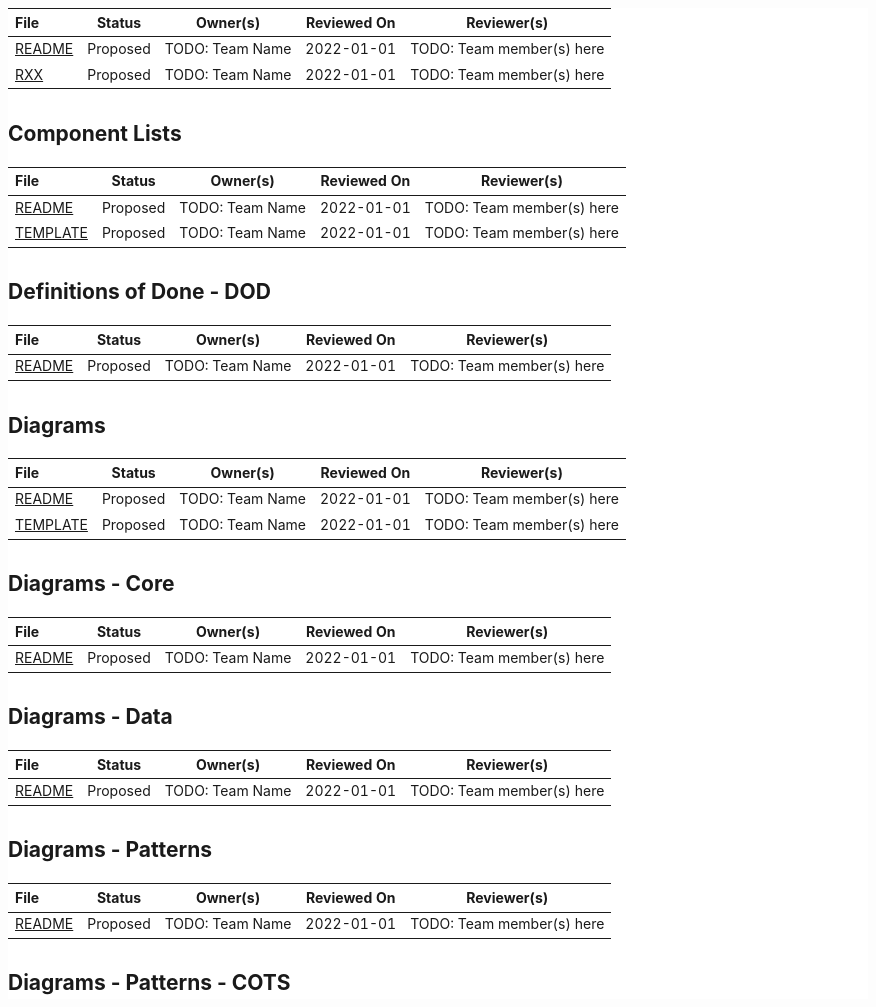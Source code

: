 |File|Status|Owner(s)|Reviewed On|Reviewer(s)|
|:--|---|---|---|---|
|[README](checklists/README.md)|Proposed|TODO: Team Name|2022-01-01|TODO: Team member(s) here|
|[RXX](checklists/ets-standards-compliance/rxx.md)|Proposed|TODO: Team Name|2022-01-01|TODO: Team member(s) here|

## Component Lists

|File|Status|Owner(s)|Reviewed On|Reviewer(s)|
|:--|---|---|---|---|
|[README](component-lists/README.md)|Proposed|TODO: Team Name|2022-01-01|TODO: Team member(s) here|
|[TEMPLATE](component-lists/TEMPLATE.md)|Proposed|TODO: Team Name|2022-01-01|TODO: Team member(s) here|

## Definitions of Done - DOD

|File|Status|Owner(s)|Reviewed On|Reviewer(s)|
|:--|---|---|---|---|
|[README](architecture-decision-records/README.md)|Proposed|TODO: Team Name|2022-01-01|TODO: Team member(s) here|

## Diagrams

|File|Status|Owner(s)|Reviewed On|Reviewer(s)|
|:--|---|---|---|---|
|[README](diagrams/README.md)|Proposed|TODO: Team Name|2022-01-01|TODO: Team member(s) here|
|[TEMPLATE](diagrams/TEMPLATE.md)|Proposed|TODO: Team Name|2022-01-01|TODO: Team member(s) here|

## Diagrams - Core

|File|Status|Owner(s)|Reviewed On|Reviewer(s)|
|:--|---|---|---|---|
|[README](diagrams/core/README.md)|Proposed|TODO: Team Name|2022-01-01|TODO: Team member(s) here|

## Diagrams - Data

|File|Status|Owner(s)|Reviewed On|Reviewer(s)|
|:--|---|---|---|---|
|[README](diagrams/data/README.md)|Proposed|TODO: Team Name|2022-01-01|TODO: Team member(s) here|

## Diagrams - Patterns

|File|Status|Owner(s)|Reviewed On|Reviewer(s)|
|:--|---|---|---|---|
|[README](diagrams/patterns/README.md)|Proposed|TODO: Team Name|2022-01-01|TODO: Team member(s) here|

## Diagrams - Patterns - COTS
